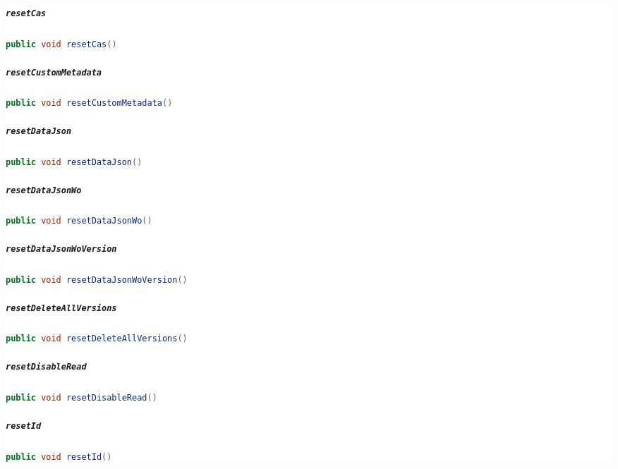 ##### `resetCas` <a name="resetCas" id="@cdktf/provider-vault.kvSecretV2.KvSecretV2.resetCas"></a>

```java
public void resetCas()
```

##### `resetCustomMetadata` <a name="resetCustomMetadata" id="@cdktf/provider-vault.kvSecretV2.KvSecretV2.resetCustomMetadata"></a>

```java
public void resetCustomMetadata()
```

##### `resetDataJson` <a name="resetDataJson" id="@cdktf/provider-vault.kvSecretV2.KvSecretV2.resetDataJson"></a>

```java
public void resetDataJson()
```

##### `resetDataJsonWo` <a name="resetDataJsonWo" id="@cdktf/provider-vault.kvSecretV2.KvSecretV2.resetDataJsonWo"></a>

```java
public void resetDataJsonWo()
```

##### `resetDataJsonWoVersion` <a name="resetDataJsonWoVersion" id="@cdktf/provider-vault.kvSecretV2.KvSecretV2.resetDataJsonWoVersion"></a>

```java
public void resetDataJsonWoVersion()
```

##### `resetDeleteAllVersions` <a name="resetDeleteAllVersions" id="@cdktf/provider-vault.kvSecretV2.KvSecretV2.resetDeleteAllVersions"></a>

```java
public void resetDeleteAllVersions()
```

##### `resetDisableRead` <a name="resetDisableRead" id="@cdktf/provider-vault.kvSecretV2.KvSecretV2.resetDisableRead"></a>

```java
public void resetDisableRead()
```

##### `resetId` <a name="resetId" id="@cdktf/provider-vault.kvSecretV2.KvSecretV2.resetId"></a>

```java
public void resetId()
```

